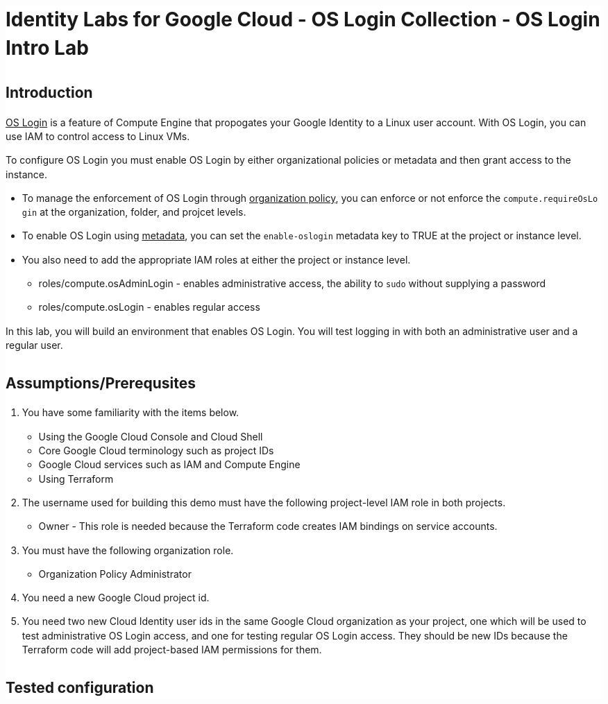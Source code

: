 # Identity Labs for Google Cloud - OS Login Collection - OS Login Intro Lab

## Introduction

[OS Login](https://cloud.google.com/compute/docs/oslogin) is a feature of Compute Engine that propogates your Google Identity to a Linux user account.
With OS Login, you can use IAM to control access to Linux VMs.

To configure OS Login you must enable OS Login by either organizational policies or metadata and then grant access to the instance.

* To manage the enforcement of OS Login through [organization policy](https://cloud.google.com/compute/docs/oslogin/set-up-oslogin#enable_os_login), you can enforce or not enforce the `compute.requireOsLogin` at the organization, folder, and projcet levels.

* To enable OS Login using [metadata](https://cloud.google.com/compute/docs/oslogin/set-up-oslogin#enable_os_login), you can set the `enable-oslogin` metadata key to TRUE at the project or instance level.

* You also need to add the appropriate IAM roles at either the project or instance level.

    * roles/compute.osAdminLogin - enables administrative access, the ability to `sudo` without supplying a password

    * roles/compute.osLogin - enables regular access

In this lab, you will build an environment that enables OS Login.
You will test logging in with both an administrative user and a regular user.

## Assumptions/Prerequsites

1. You have some familiarity with the items below.

    * Using the Google Cloud Console and Cloud Shell
    * Core Google Cloud terminology such as project IDs
    * Google Cloud services such as IAM and Compute Engine
    * Using Terraform

1. The username used for building this demo must have the following project-level IAM role in  both projects.

    * Owner - This role is needed because the Terraform code creates IAM bindings on service accounts.

1. You must have the following organization role.

    * Organization Policy Administrator

1. You need a new Google Cloud project id.

1. You need two new Cloud Identity user ids in the same Google Cloud organization as your project, one which will be used to test administrative OS Login access, and one for testing regular OS Login access.
    They should be new IDs because the Terraform code will add project-based IAM permissions for them.

## Tested configuration
